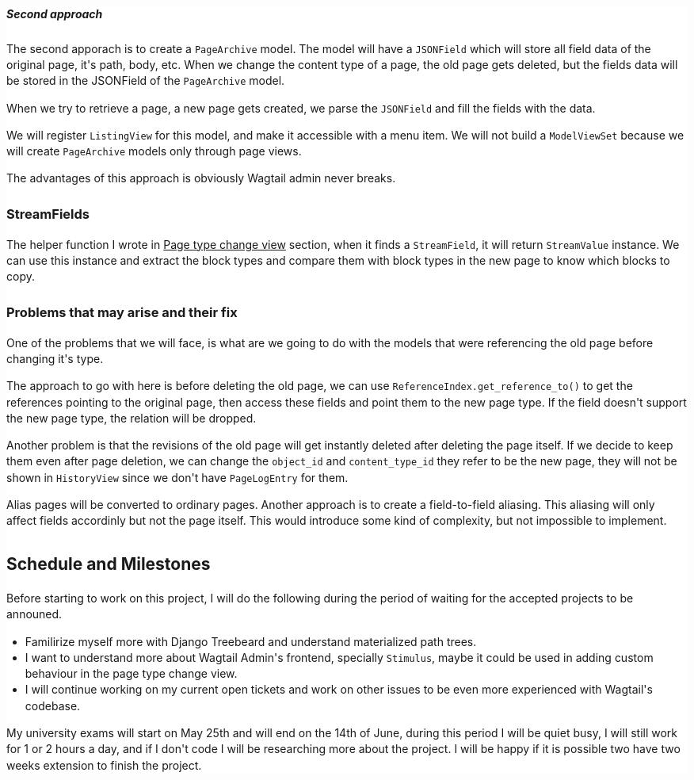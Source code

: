 ##### Second approach

The second apporach is to create a `PageArchive` model. The model will have a `JSONField` which will store all field data of the original page, it\'s path, body, etc. When we change the content type of a page, the old page gets deleted, but the fields data will be stored in the JSONField of the `PageArchive` model.

When we try to retrieve a page, a new page gets created, we parse the `JSONField` and fill the fields with the data.

We will register `ListingView` for this model, and make it accessible with a menu item. We will not build a `ModelViewSet` because we will create `PageArchive` models only through page views.

The advantages of this approach is obviously Wagtail admin never breaks.

### StreamFields

The helper function I wrote in [Page type change view](#page-type-change-view) section, when it finds a `StreamField`, it will return `StreamValue` instance. We can use this instance and extract the block types and compare them with block types in the new page to know which blocks to copy.

### Problems that may arise and their fix

One of the problems that we will face, is what are we going to do with the models that were referencing the old page before changing it\'s type.

The approach to go with here is before deleting the old page, we can use `ReferenceIndex.get_reference_to()` to get the references pointing to the original page, then access these fields and point them to the new page type. If the field doesn\'t support the new page type, the relation will be dropped.

Another problem is that the revisions of the old page will get instantly deleted after deleting the page itself. If we decide to keep them even after page deletion, we can change the `object_id` and `content_type_id` they refer to be the new page, they will not be shown in `HistoryView` since we don\'t have `PageLogEntry` for them.

Alias pages will be converted to ordinary pages. Another approach is to create a field-to-field aliasing. This aliasing will only affect fields accordinly but not the page itself. This would introduce some kind of complexity, but not impossible to implement.

## Schedule and Milestones

Before starting to work on this project, I will do the following during the period of waiting for the accepted projects to be announed.

-   Familirize myself more with Django Treebeard and understand materialized path trees.
-   I want to understand more about Wagtail Admin\'s frontend, specially `Stimulus`, maybe it could be used in adding custom behaviour in the page type change view.
-   I will continue working on my current open tickets and work on other issues to be even more experienced with Wagtail\'s codebase.

My university exams will start on May 25th and will end on the 14th of June, during this period I will be quiet busy, I will still work for 1 or 2 hours a day, and if I don\'t code I will be researching more about the project. I will be happy if it is possible two have two weeks extension to finish the project.

